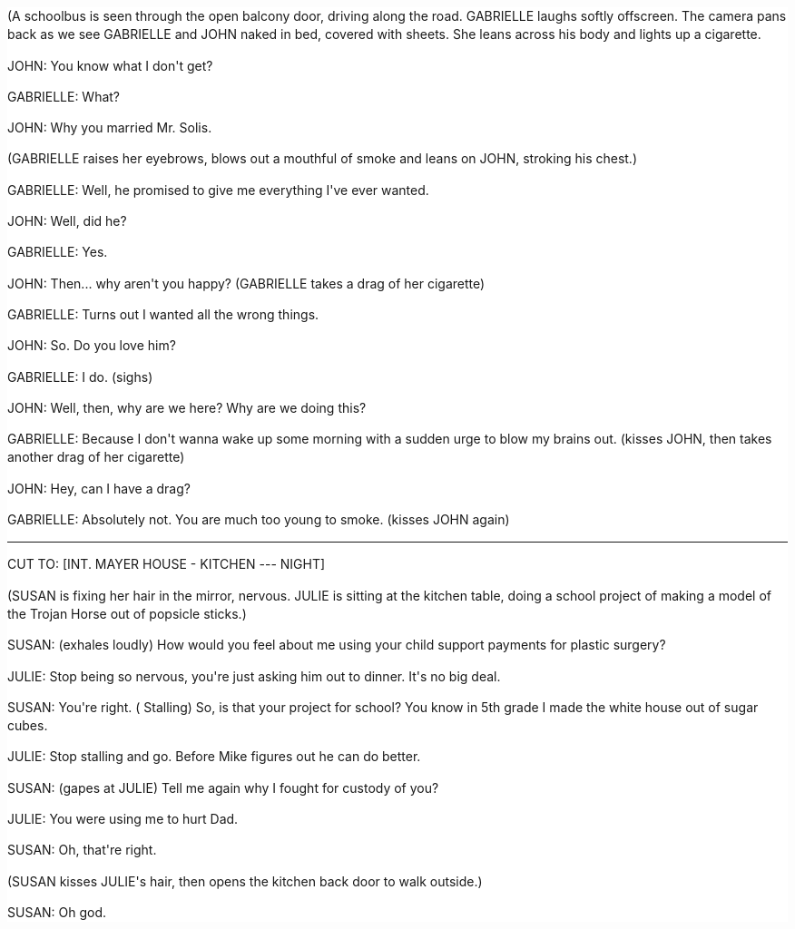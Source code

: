 (A schoolbus is seen through the open balcony door, driving along the road. GABRIELLE laughs softly offscreen. The camera pans back as we see GABRIELLE and JOHN naked in bed, covered with sheets. She leans across his body and lights up a cigarette. 

JOHN: You know what I don't get? 

GABRIELLE: What? 

JOHN: Why you married Mr. Solis. 

(GABRIELLE raises her eyebrows, blows out a mouthful of smoke and leans on JOHN, stroking his chest.) 

GABRIELLE: Well, he promised to give me everything I've ever wanted. 

JOHN: Well, did he? 

GABRIELLE: Yes. 

JOHN: Then... why aren't you happy? (GABRIELLE takes a drag of her cigarette) 

GABRIELLE: Turns out I wanted all the wrong things. 

JOHN: So. Do you love him? 

GABRIELLE: I do. (sighs) 

JOHN: Well, then, why are we here? Why are we doing this? 

GABRIELLE: Because I don't wanna wake up some morning with a sudden urge to blow my brains out. (kisses JOHN, then takes another drag of her cigarette) 

JOHN: Hey, can I have a drag? 

GABRIELLE: Absolutely not. You are much too young to smoke. (kisses JOHN again) 

------------------------------------------------------------

CUT TO: [INT. MAYER HOUSE - KITCHEN --- NIGHT] 

(SUSAN is fixing her hair in the mirror, nervous. JULIE is sitting at the kitchen table, doing a school project of making a model of the Trojan Horse out of popsicle sticks.) 

SUSAN: (exhales loudly) How would you feel about me using your child support payments for plastic surgery? 

JULIE: Stop being so nervous, you're just asking him out to dinner. It's no big deal. 

SUSAN: You're right. ( Stalling) So, is that your project for school? You know in 5th grade I made the white house out of sugar cubes. 

JULIE: Stop stalling and go. Before Mike figures out he can do better. 

SUSAN: (gapes at JULIE) Tell me again why I fought for custody of you? 

JULIE: You were using me to hurt Dad. 

SUSAN: Oh, that're right. 

(SUSAN kisses JULIE's hair, then opens the kitchen back door to walk outside.) 

SUSAN: Oh god. 
